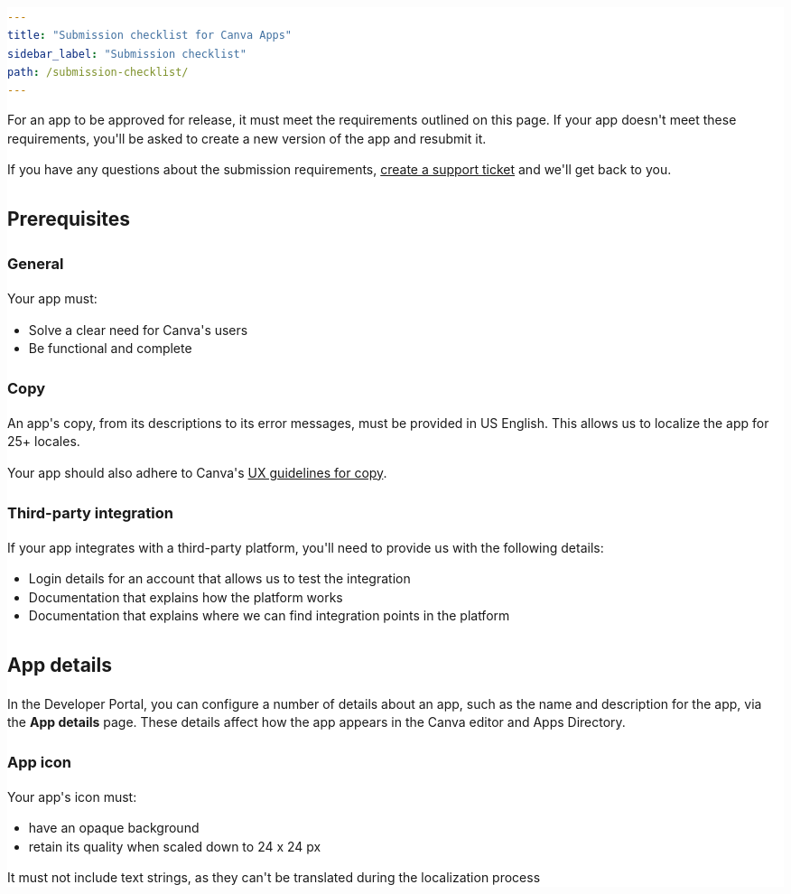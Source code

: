 ```yaml
---
title: "Submission checklist for Canva Apps"
sidebar_label: "Submission checklist"
path: /submission-checklist/
---
```


For an app to be approved for release, it must meet the requirements outlined on this page. If your app doesn't meet these requirements, you'll be asked to create a new version of the app and resubmit it.

If you have any questions about the submission requirements, [create a support ticket](https://canvadev.atlassian.net/servicedesk/customer/portal/8) and we'll get back to you.

## Prerequisites

### General

Your app must:

- Solve a clear need for Canva's users
- Be functional and complete

### Copy

An app's copy, from its descriptions to its error messages, must be provided in US English. This allows us to localize the app for 25+ locales.

Your app should also adhere to Canva's [UX guidelines for copy](./ux-guidelines/#copy.md).

### Third-party integration

If your app integrates with a third-party platform, you'll need to provide us with the following details:

- Login details for an account that allows us to test the integration
- Documentation that explains how the platform works
- Documentation that explains where we can find integration points in the platform

## App details

In the Developer Portal, you can configure a number of details about an app, such as the name and description for the app, via the **App details** page. These details affect how the app appears in the Canva editor and Apps Directory.

### App icon

Your app's icon must:

- have an opaque background
- retain its quality when scaled down to 24 x 24 px

It must not include text strings, as they can't be translated during the localization process
